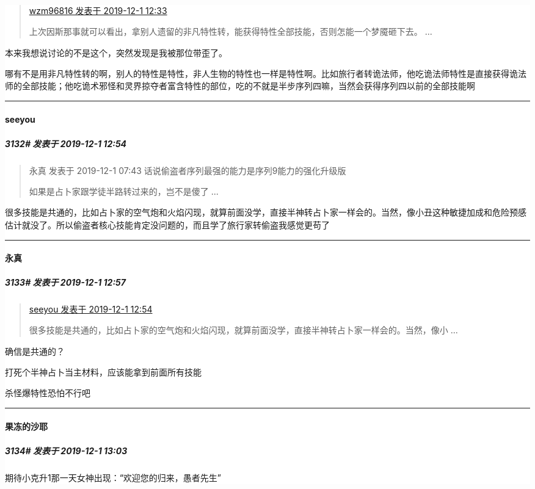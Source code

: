 
<blockquote><a href="httphttps://bbs.saraba1st.com/2b/forum.php?mod=redirect&amp;goto=findpost&amp;pid=45676116&amp;ptid=1860016" target="_blank">wzm96816 发表于 2019-12-1 12:33</a>

上次因斯那事就可以看出，拿别人遗留的非凡特性转，能获得特性全部技能，否则怎能一个梦魇砸下去。 ...</blockquote>
本来我想说讨论的不是这个，突然发现是我被那位带歪了。

哪有不是用非凡特性转的啊，别人的特性是特性，非人生物的特性也一样是特性啊。比如旅行者转诡法师，他吃诡法师特性是直接获得诡法师的全部技能；他吃诡术邪怪和灵界掠夺者富含特性的部位，吃的不就是半步序列四嘛，当然会获得序列四以前的全部技能啊







-----

####  seeyou  
##### 3132#       发表于 2019-12-1 12:54



<blockquote>永真 发表于 2019-12-1 07:43
话说偷盗者序列最强的能力是序列9能力的强化升级版

如果是占卜家跟学徒半路转过来的，岂不是傻了 ...</blockquote>
很多技能是共通的，比如占卜家的空气炮和火焰闪现，就算前面没学，直接半神转占卜家一样会的。当然，像小丑这种敏捷加成和危险预感估计就没了。所以偷盗者核心技能肯定没问题的，而且学了旅行家转偷盗我感觉更苟了







-----

####  永真  
##### 3133#       发表于 2019-12-1 12:57



<blockquote><a href="httphttps://bbs.saraba1st.com/2b/forum.php?mod=redirect&amp;goto=findpost&amp;pid=45676285&amp;ptid=1860016" target="_blank">seeyou 发表于 2019-12-1 12:54</a>

很多技能是共通的，比如占卜家的空气炮和火焰闪现，就算前面没学，直接半神转占卜家一样会的。当然，像小 ...</blockquote>
确信是共通的？

打死个半神占卜当主材料，应该能拿到前面所有技能

杀怪爆特性恐怕不行吧







-----

####  果冻的沙耶  
##### 3134#       发表于 2019-12-1 13:03




期待小克升1那一天女神出现：“欢迎您的归来，愚者先生”
